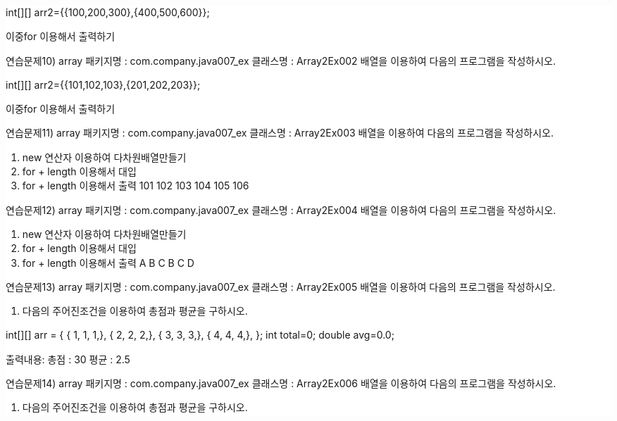    int[][] arr2={{100,200,300},{400,500,600}};

   이중for 이용해서 출력하기



연습문제10)  array
패키지명 : com.company.java007_ex
클래스명 :  Array2Ex002
배열을 이용하여 다음의 프로그램을 작성하시오.   
  
   int[][] arr2={{101,102,103},{201,202,203}};

   이중for 이용해서 출력하기



연습문제11)  array
패키지명 : com.company.java007_ex
클래스명 :  Array2Ex003
배열을 이용하여 다음의 프로그램을 작성하시오.   
1. new 연산자 이용하여 다차원배열만들기
2. for + length 이용해서 대입   
3. for + length 이용해서 출력 
	101	102	103
	104 	105 	106


연습문제12)  array
패키지명 : com.company.java007_ex
클래스명 :  Array2Ex004
배열을 이용하여 다음의 프로그램을 작성하시오.   
1. new 연산자 이용하여 다차원배열만들기
2. for + length 이용해서 대입   
3. for + length 이용해서 출력 
	A	B	C
	B	C	D

연습문제13)  array
패키지명 : com.company.java007_ex
클래스명 :  Array2Ex005
배열을 이용하여 다음의 프로그램을 작성하시오.   
1. 다음의 주어진조건을 이용하여 총점과 평균을 구하시오.

 int[][] arr = {
	{ 1, 1, 1,},
	{ 2, 2, 2,},
	{ 3, 3, 3,},
	{ 4, 4, 4,},
 };
 int total=0;  double avg=0.0;

출력내용:
총점 : 30
평균 : 2.5

연습문제14)  array
패키지명 : com.company.java007_ex
클래스명 :  Array2Ex006
배열을 이용하여 다음의 프로그램을 작성하시오.   
1. 다음의 주어진조건을 이용하여 총점과 평균을 구하시오.

